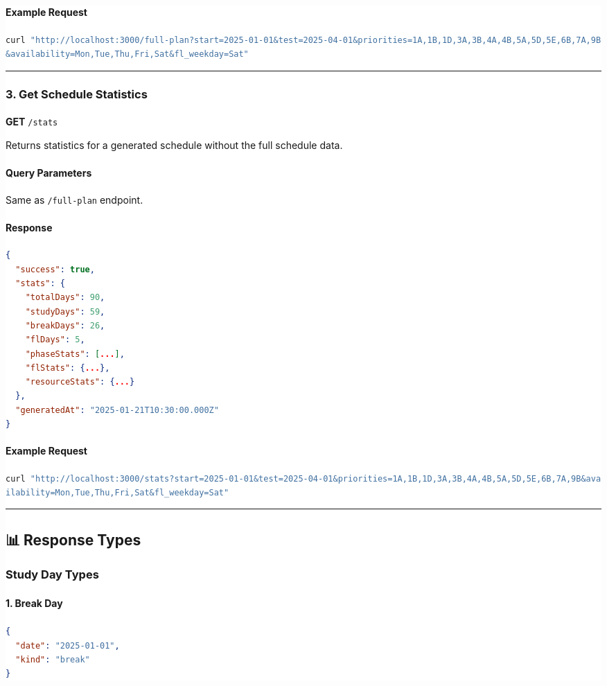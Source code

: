 #### Example Request

```bash
curl "http://localhost:3000/full-plan?start=2025-01-01&test=2025-04-01&priorities=1A,1B,1D,3A,3B,4A,4B,5A,5D,5E,6B,7A,9B&availability=Mon,Tue,Thu,Fri,Sat&fl_weekday=Sat"
```

---

### 3. Get Schedule Statistics

**GET** `/stats`

Returns statistics for a generated schedule without the full schedule data.

#### Query Parameters

Same as `/full-plan` endpoint.

#### Response

```json
{
  "success": true,
  "stats": {
    "totalDays": 90,
    "studyDays": 59,
    "breakDays": 26,
    "flDays": 5,
    "phaseStats": [...],
    "flStats": {...},
    "resourceStats": {...}
  },
  "generatedAt": "2025-01-21T10:30:00.000Z"
}
```

#### Example Request

```bash
curl "http://localhost:3000/stats?start=2025-01-01&test=2025-04-01&priorities=1A,1B,1D,3A,3B,4A,4B,5A,5D,5E,6B,7A,9B&availability=Mon,Tue,Thu,Fri,Sat&fl_weekday=Sat"
```

---

## 📊 Response Types

### Study Day Types

#### 1. Break Day

```json
{
  "date": "2025-01-01",
  "kind": "break"
}
```
